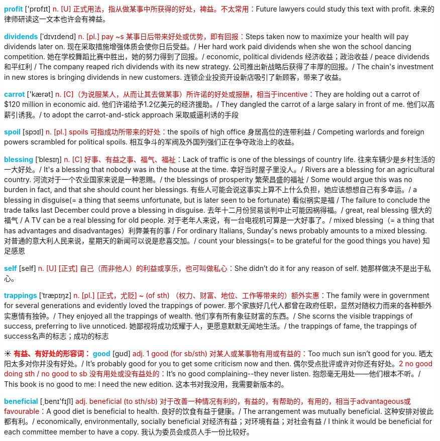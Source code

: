 <font color="sky blue">**profit**</font> ['prɒfɪt] 
<font color="#c00000">n. [U] 正式用法，指从做某事中所获得的好处，裨益。不太常用：</font>Future lawyers could study this text with profit. 未来的律师研读这一文本也许会有裨益。
           
<font color="sky blue">**dividends**</font> [ˈdɪvɪdend]
<font color="#c00000">n. [pl.] pay ~s 某事日后带来好处或优势，即有回报：</font>Steps taken now to maximize your health will pay dividends later on. 现在采取措施增强体质会使你日后受益。/ Her hard work paid dividends when she won the school dancing competition. 她在学校舞蹈比赛中胜出，她的努力得到了回报。/ economic, political dividends 经济收益；政治收益 / peace dividends 和平红利 / The company reaped rich dividends with its new strategy. 公司推出新战略后获得了丰厚的回报。/ The chain's investment in new stores is bringing dividends in new customers. 连锁企业投资开设新店吸引了新顾客，带来了收益。

<font color="sky blue">**carrot**</font> ['kærət] 
<font color="#c00000">n. [C]（为说服某人，从而让其去做某事）所许诺的好处或报酬，相当于incentive：</font>They are holding out a carrot of $120 million in economic aid. 他们许诺给予1.2亿美元的经济援助。/ They dangled the carrot of a large salary in front of me. 他们以高薪引诱我。/ to adopt the carrot-and-stick approach 采取威逼利诱的手段
           
<font color="sky blue">**spoil**</font> [spɔɪl]
<font color="#c00000">n. [pl.] spoils 可指成功所带来的好处：</font>the spoils of high office 身居高位的连带利益 / Competing warlords and foreign powers scrambled for political spoils. 相互争斗的军阀及外国列强们正在争夺政治上的收益。
           
<font color="sky blue">**blessing**</font> [ˈblesɪŋ]
<font color="#c00000">n. [C] 好事、有益之事、福气、福祉：</font>Lack of traffic is one of the blessings of country life. 往来车辆少是乡村生活的一大好处。/ It's a blessing that nobody was in the house at the time. 幸好当时屋子里没人。/ Rivers are a blessing for an agricultural country. 河流对于一个农业国家来说是一种恩赐。/ the blessings of prosperity 繁荣昌盛的福祉 / Some would argue this was no burden in fact, and that she should count her blessings. 有些人可能会说这事实上算不上什么负担，她应该想想自己有多幸运。/ a blessing in disguise(= a thing that seems unfortunate, but is later seen to be fortunate) 看似祸实是福 / The failure to conclude the trade talks last December could prove a blessing in disguise. 去年十二月份贸易谈判中止可能因祸得福。/ great, real blessing 很大的福气 / A TV can be a real blessing for old people. 对于老年人来说，有一台电视机可算是一大好事了。/ mixed blessing（= a thing that has advantages and disadvantages）利弊兼有的事 / For ordinary Italians, Sunday's news probably amounts to a mixed blessing. 对普通的意大利人民来说，星期天的新闻可以说是悲喜交加。/ count your blessings(= to be grateful for the good things you have) 知足感恩
 
<font color="sky blue">**self**</font> [self] 
<font color="#c00000">n. [U] [正式] 自己（而非他人）的利益或享乐，也可叫做私心：</font>She didn’t do it for any reason of self. 她那样做决不是出于私心。
          
<font color="sky blue">**trappings**</font> [ˈtræpɪŋz]
<font color="#c00000">n. [pl.] [正式，尤贬] ~ (of sth) （权力、财富、地位、工作等带来的）额外实惠：</font>The family were in government for several generations and evidently loved the trappings of power. 那个家族好几代人都曾在政府任职，显然对随权力而来的各种额外实惠情有独钟。/ They enjoyed all the trappings of wealth. 他们享有所有象征财富的东西。/ She scorns the visible trappings of success, preferring to live unnoticed. 她鄙视将成功炫耀于人，更愿意默默无闻地生活。/ the trappings of fame, the trappings of success名声的标志；成功的标志

☀ <font color="red">**有益、有好处的形容词：**</font>
<font color="sky blue">**good**</font> [ɡʊd] 
<font color="#c00000">adj. 1 good (for sb/sth) 对某人或某事物有用或有益的：</font>Too much sun isn’t good for you. 晒太阳太多对你并没有好处。/ It’s probably good for you to get some criticism now and then. 偶尔受点批评或许对你还有好处。<font color="#c00000">2 no good doing sth / no good to sb 没有用处或没有益处的：</font>It’s no good complaining--they never listen. 抱怨毫无用处——他们根本不听。/ This book is no good to me: I need the new edition. 这本书对我没用，我需要新版本的。 

<font color="sky blue">**beneficial**</font> [͵benɪ'fɪʃl] 
<font color="#c00000">adj. beneficial (to sth/sb) 对于改善一种情况有利的，有益的，有帮助的，有用的，相当于advantageous或favourable：</font>A good diet is beneficial to health. 良好的饮食有益于健康。/ The arrangement was mutually beneficial. 这种安排对彼此都有利。/ economically, environmentally, socially beneficial 对经济有益；对环境有益；对社会有益 / I think it would be beneficial for each committee member to have a copy. 我认为委员会成员人手一份比较好。
                                 